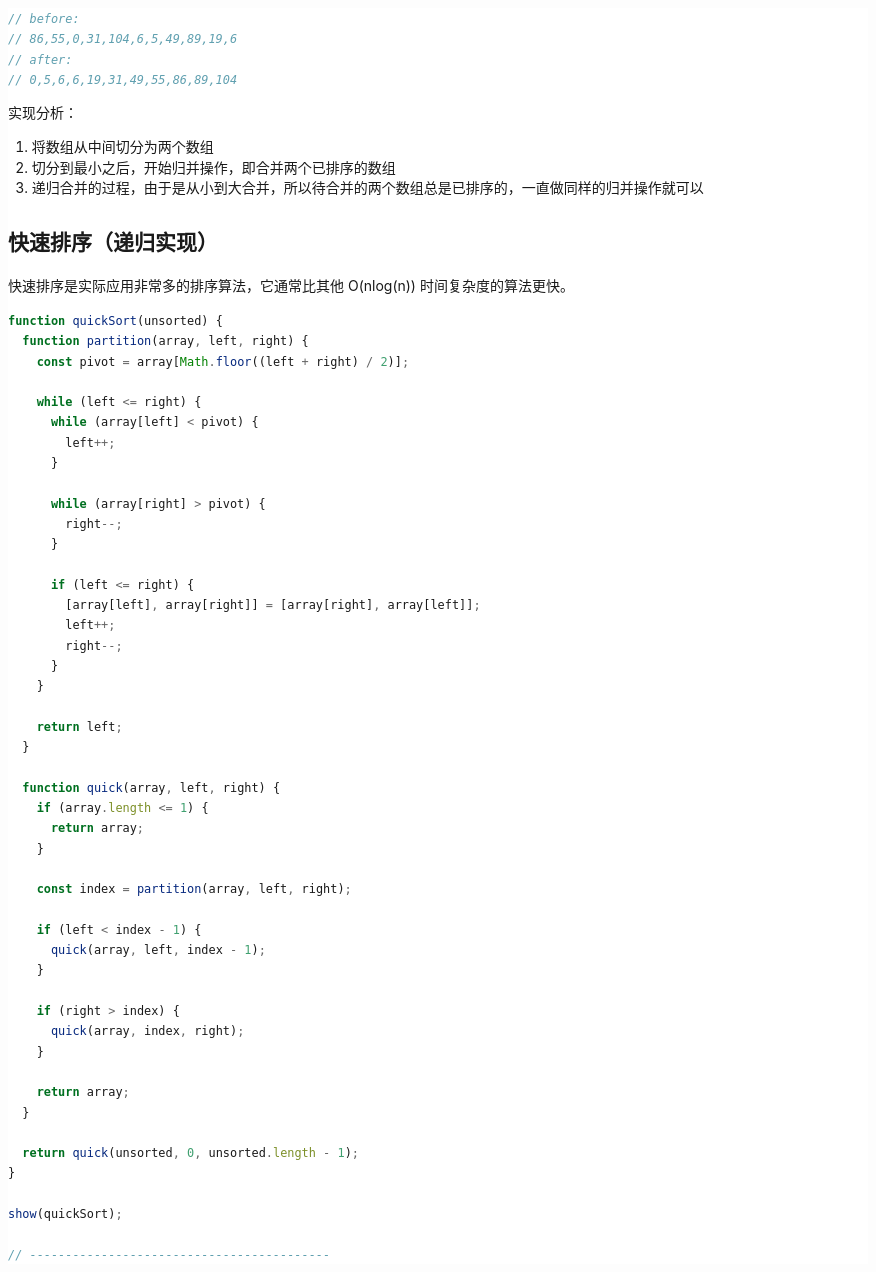 ```javascript
// before:
// 86,55,0,31,104,6,5,49,89,19,6
// after:
// 0,5,6,6,19,31,49,55,86,89,104
```

实现分析：

1. 将数组从中间切分为两个数组
2. 切分到最小之后，开始归并操作，即合并两个已排序的数组
3. 递归合并的过程，由于是从小到大合并，所以待合并的两个数组总是已排序的，一直做同样的归并操作就可以

## 快速排序（递归实现）

快速排序是实际应用非常多的排序算法，它通常比其他 O(nlog(n)) 时间复杂度的算法更快。

```javascript
function quickSort(unsorted) {
  function partition(array, left, right) {
    const pivot = array[Math.floor((left + right) / 2)];

    while (left <= right) {
      while (array[left] < pivot) {
        left++;
      }

      while (array[right] > pivot) {
        right--;
      }

      if (left <= right) {
        [array[left], array[right]] = [array[right], array[left]];
        left++;
        right--;
      }
    }

    return left;
  }

  function quick(array, left, right) {
    if (array.length <= 1) {
      return array;
    }

    const index = partition(array, left, right);

    if (left < index - 1) {
      quick(array, left, index - 1);
    }

    if (right > index) {
      quick(array, index, right);
    }

    return array;
  }

  return quick(unsorted, 0, unsorted.length - 1);
}

show(quickSort);

// ------------------------------------------
```